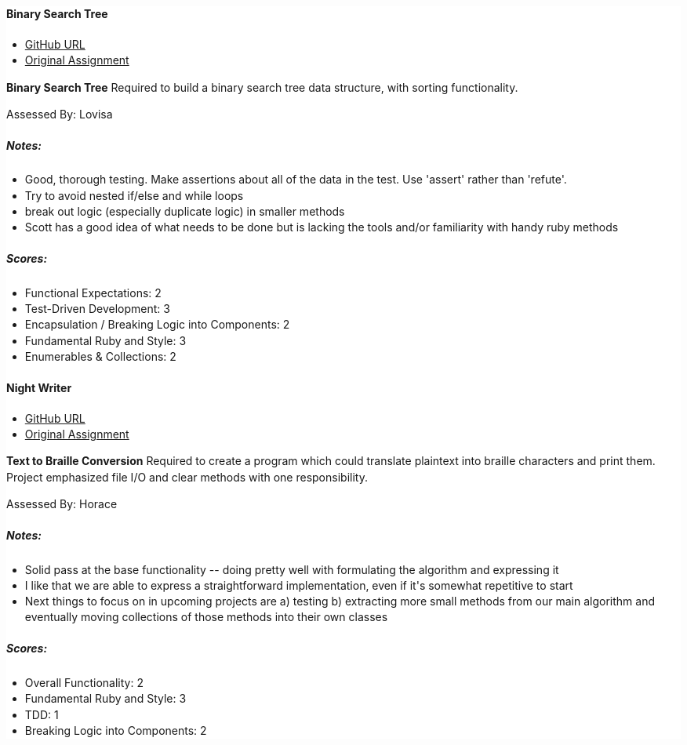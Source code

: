 #### Binary Search Tree

* [GitHub URL](https://github.com/scottfirestone/bst)
* [Original Assignment](https://github.com/turingschool/curriculum/blob/master/source/projects/binary_search_tree.markdown)

**Binary Search Tree** Required to build a binary search tree data structure, with sorting functionality.

Assessed By: Lovisa

##### Notes:

* Good, thorough testing. Make assertions about all of the data in the test. Use 'assert' rather than 'refute'.
* Try to avoid nested if/else and while loops
* break out logic (especially duplicate logic) in smaller methods
* Scott has a good idea of what needs to be done but is lacking the tools and/or familiarity with handy ruby methods

##### Scores:

* Functional Expectations: 2
* Test-Driven Development: 3
* Encapsulation / Breaking Logic into Components: 2
* Fundamental Ruby and Style: 3
* Enumerables & Collections: 2

#### Night Writer

* [GitHub URL](https://github.com/scottfirestone/night_writer)
* [Original Assignment](https://github.com/turingschool/curriculum/blob/master/source/projects/night_writer.markdown)

**Text to Braille Conversion** Required to create a program which could
translate plaintext into braille characters and print them.  Project emphasized
file I/O and clear methods with one responsibility.

Assessed By: Horace

##### Notes:

* Solid pass at the base functionality -- doing pretty well with formulating the algorithm and expressing it
* I like that we are able to express a straightforward implementation, even if it's somewhat repetitive to start
* Next things to focus on in upcoming projects are a) testing b) extracting more small methods from our main algorithm and eventually moving collections of those methods into their own classes

##### Scores:

* Overall Functionality: 2
* Fundamental Ruby and Style: 3
* TDD: 1
* Breaking Logic into Components: 2
